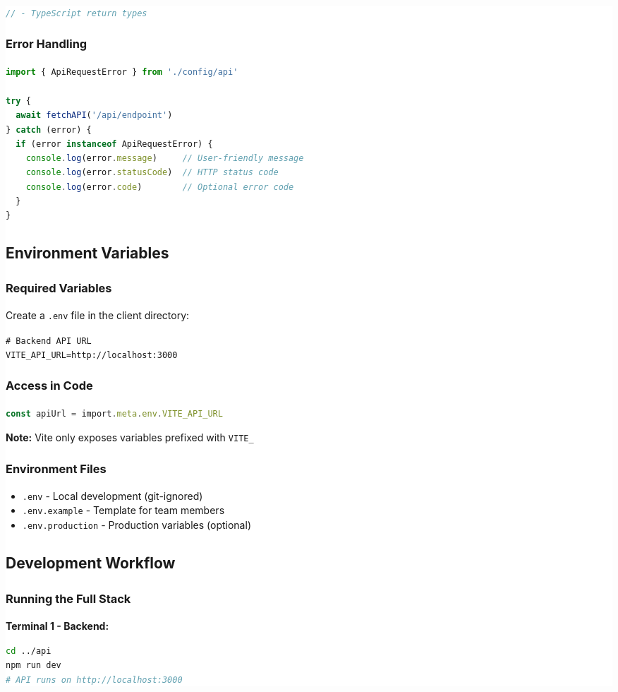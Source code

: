 ```typescript
// - TypeScript return types
```

### Error Handling

```typescript
import { ApiRequestError } from './config/api'

try {
  await fetchAPI('/api/endpoint')
} catch (error) {
  if (error instanceof ApiRequestError) {
    console.log(error.message)     // User-friendly message
    console.log(error.statusCode)  // HTTP status code
    console.log(error.code)        // Optional error code
  }
}
```

## Environment Variables

### Required Variables

Create a `.env` file in the client directory:

```env
# Backend API URL
VITE_API_URL=http://localhost:3000
```

### Access in Code

```typescript
const apiUrl = import.meta.env.VITE_API_URL
```

**Note:** Vite only exposes variables prefixed with `VITE_`

### Environment Files

- `.env` - Local development (git-ignored)
- `.env.example` - Template for team members
- `.env.production` - Production variables (optional)

## Development Workflow

### Running the Full Stack

**Terminal 1 - Backend:**
```bash
cd ../api
npm run dev
# API runs on http://localhost:3000
```
